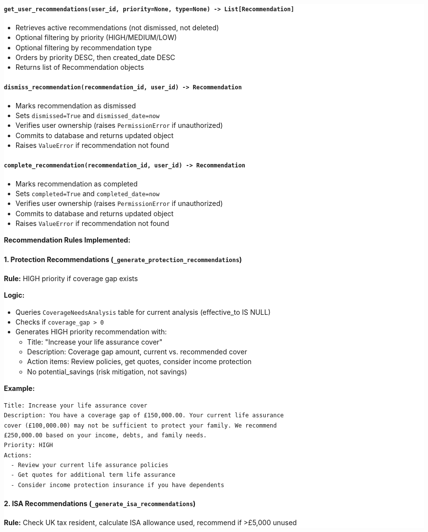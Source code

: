 #### `get_user_recommendations(user_id, priority=None, type=None) -> List[Recommendation]`
- Retrieves active recommendations (not dismissed, not deleted)
- Optional filtering by priority (HIGH/MEDIUM/LOW)
- Optional filtering by recommendation type
- Orders by priority DESC, then created_date DESC
- Returns list of Recommendation objects

#### `dismiss_recommendation(recommendation_id, user_id) -> Recommendation`
- Marks recommendation as dismissed
- Sets `dismissed=True` and `dismissed_date=now`
- Verifies user ownership (raises `PermissionError` if unauthorized)
- Commits to database and returns updated object
- Raises `ValueError` if recommendation not found

#### `complete_recommendation(recommendation_id, user_id) -> Recommendation`
- Marks recommendation as completed
- Sets `completed=True` and `completed_date=now`
- Verifies user ownership (raises `PermissionError` if unauthorized)
- Commits to database and returns updated object
- Raises `ValueError` if recommendation not found

**Recommendation Rules Implemented:**

#### 1. Protection Recommendations (`_generate_protection_recommendations`)
**Rule:** HIGH priority if coverage gap exists

**Logic:**
- Queries `CoverageNeedsAnalysis` table for current analysis (effective_to IS NULL)
- Checks if `coverage_gap > 0`
- Generates HIGH priority recommendation with:
  - Title: "Increase your life assurance cover"
  - Description: Coverage gap amount, current vs. recommended cover
  - Action items: Review policies, get quotes, consider income protection
  - No potential_savings (risk mitigation, not savings)

**Example:**
```
Title: Increase your life assurance cover
Description: You have a coverage gap of £150,000.00. Your current life assurance
cover (£100,000.00) may not be sufficient to protect your family. We recommend
£250,000.00 based on your income, debts, and family needs.
Priority: HIGH
Actions:
  - Review your current life assurance policies
  - Get quotes for additional term life assurance
  - Consider income protection insurance if you have dependents
```

#### 2. ISA Recommendations (`_generate_isa_recommendations`)
**Rule:** Check UK tax resident, calculate ISA allowance used, recommend if >£5,000 unused
